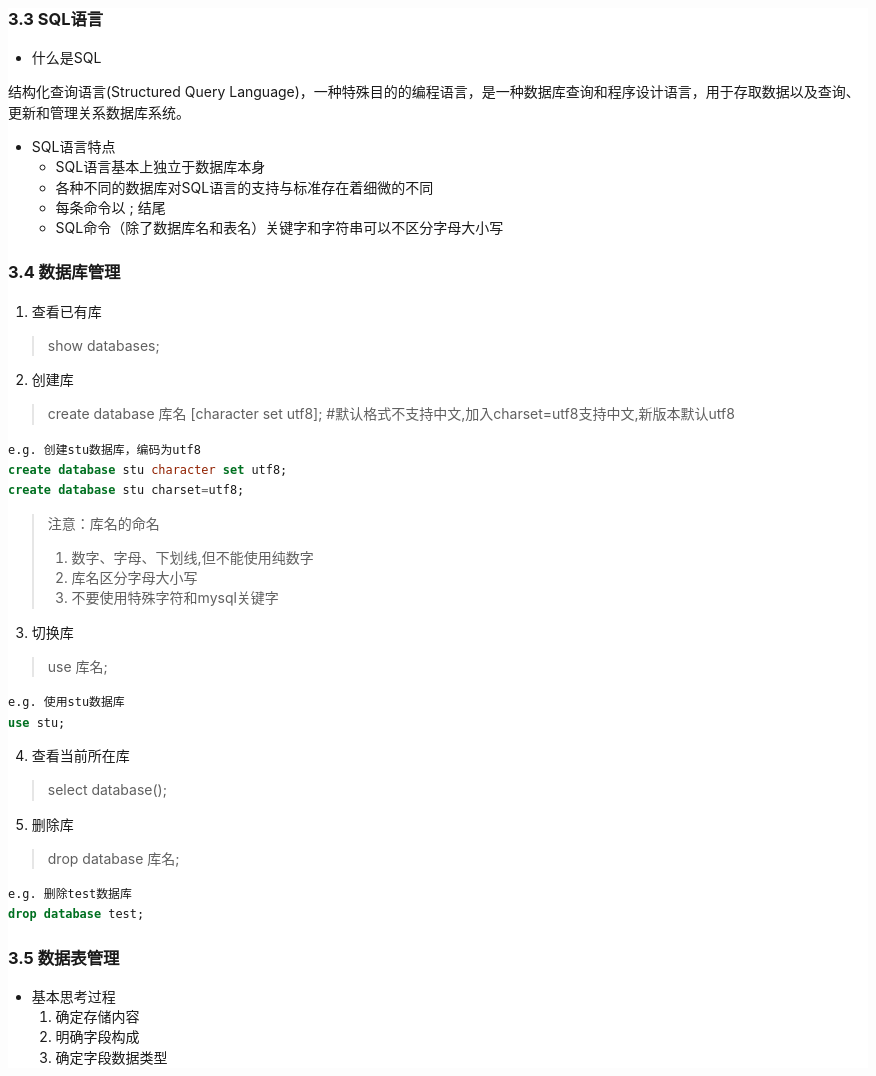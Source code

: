 

### 3.3 SQL语言

* 什么是SQL

结构化查询语言(Structured Query Language)，一种特殊目的的编程语言，是一种数据库查询和程序设计语言，用于存取数据以及查询、更新和管理关系数据库系统。

* SQL语言特点
  * SQL语言基本上独立于数据库本身
  * 各种不同的数据库对SQL语言的支持与标准存在着细微的不同
  * 每条命令以 ; 结尾
  * SQL命令（除了数据库名和表名）关键字和字符串可以不区分字母大小写



### 3.4 数据库管理

1. 查看已有库 

>show databases;      

2. 创建库

>create database 库名 [character set utf8];        #默认格式不支持中文,加入charset=utf8支持中文,新版本默认utf8

```sql
e.g. 创建stu数据库，编码为utf8
create database stu character set utf8;
create database stu charset=utf8;
```
> 注意：库名的命名
>1.  数字、字母、下划线,但不能使用纯数字
>2. 库名区分字母大小写
>3. 不要使用特殊字符和mysql关键字         

3. 切换库   
>use 库名;

```sql
e.g. 使用stu数据库
use stu;
```

4. 查看当前所在库   
>select database();  

5. 删除库

>drop database 库名;   

```sql
e.g. 删除test数据库
drop database test;
```



### 3.5 数据表管理

* 基本思考过程
  1. 确定存储内容
  2. 明确字段构成
  3. 确定字段数据类型
